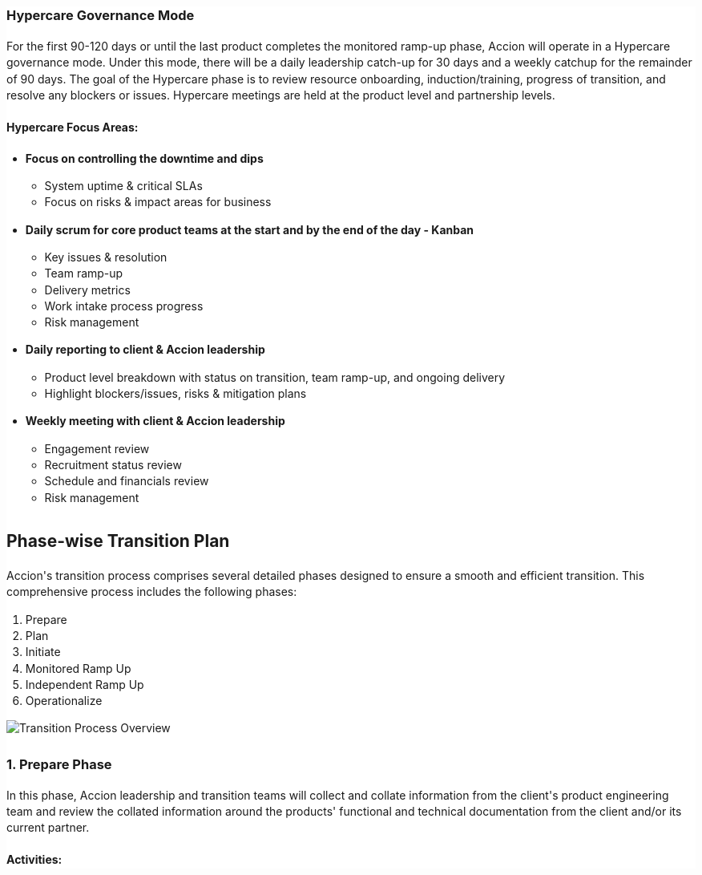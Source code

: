 ### Hypercare Governance Mode

For the first 90-120 days or until the last product completes the monitored ramp-up phase, Accion will operate in a Hypercare governance mode. Under this mode, there will be a daily leadership catch-up for 30 days and a weekly catchup for the remainder of 90 days. The goal of the Hypercare phase is to review resource onboarding, induction/training, progress of transition, and resolve any blockers or issues. Hypercare meetings are held at the product level and partnership levels.

#### Hypercare Focus Areas:

- **Focus on controlling the downtime and dips**
  - System uptime & critical SLAs
  - Focus on risks & impact areas for business

- **Daily scrum for core product teams at the start and by the end of the day - Kanban**
  - Key issues & resolution
  - Team ramp-up
  - Delivery metrics
  - Work intake process progress
  - Risk management

- **Daily reporting to client & Accion leadership**
  - Product level breakdown with status on transition, team ramp-up, and ongoing delivery
  - Highlight blockers/issues, risks & mitigation plans

- **Weekly meeting with client & Accion leadership**
  - Engagement review
  - Recruitment status review
  - Schedule and financials review
  - Risk management

## Phase-wise Transition Plan

Accion's transition process comprises several detailed phases designed to ensure a smooth and efficient transition. This comprehensive process includes the following phases:

1. Prepare
2. Plan
3. Initiate
4. Monitored Ramp Up
5. Independent Ramp Up
6. Operationalize

![Transition Process Overview](/accion-delivery-handbook/assets/media/image8.png)

### 1. Prepare Phase

In this phase, Accion leadership and transition teams will collect and collate information from the client's product engineering team and review the collated information around the products' functional and technical documentation from the client and/or its current partner.

#### Activities:
